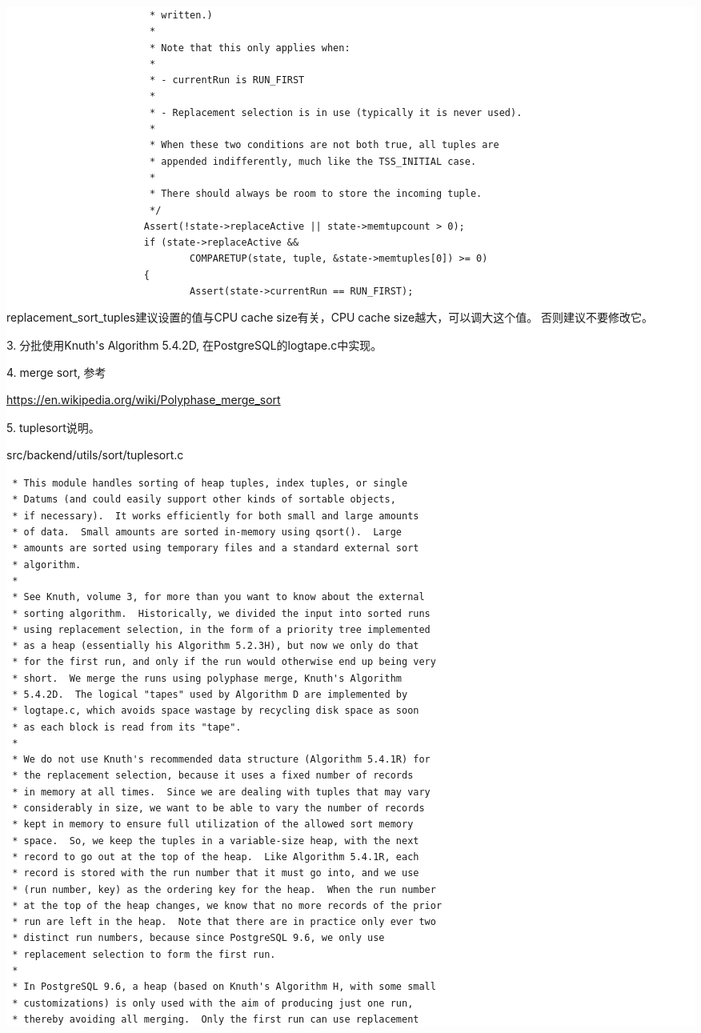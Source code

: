 ```
                         * written.)
                         *
                         * Note that this only applies when:
                         *
                         * - currentRun is RUN_FIRST
                         *
                         * - Replacement selection is in use (typically it is never used).
                         *
                         * When these two conditions are not both true, all tuples are
                         * appended indifferently, much like the TSS_INITIAL case.
                         *
                         * There should always be room to store the incoming tuple.
                         */
                        Assert(!state->replaceActive || state->memtupcount > 0);
                        if (state->replaceActive &&
                                COMPARETUP(state, tuple, &state->memtuples[0]) >= 0)
                        {
                                Assert(state->currentRun == RUN_FIRST);
```
  
replacement_sort_tuples建议设置的值与CPU cache size有关，CPU cache size越大，可以调大这个值。  否则建议不要修改它。    
    
3\. 分批使用Knuth's Algorithm 5.4.2D, 在PostgreSQL的logtape.c中实现。  
  
4\. merge sort, 参考  
    
https://en.wikipedia.org/wiki/Polyphase_merge_sort    
    
5\. tuplesort说明。  
  
src/backend/utils/sort/tuplesort.c  
```
 * This module handles sorting of heap tuples, index tuples, or single
 * Datums (and could easily support other kinds of sortable objects,
 * if necessary).  It works efficiently for both small and large amounts
 * of data.  Small amounts are sorted in-memory using qsort().  Large
 * amounts are sorted using temporary files and a standard external sort
 * algorithm.
 *
 * See Knuth, volume 3, for more than you want to know about the external
 * sorting algorithm.  Historically, we divided the input into sorted runs
 * using replacement selection, in the form of a priority tree implemented
 * as a heap (essentially his Algorithm 5.2.3H), but now we only do that
 * for the first run, and only if the run would otherwise end up being very
 * short.  We merge the runs using polyphase merge, Knuth's Algorithm
 * 5.4.2D.  The logical "tapes" used by Algorithm D are implemented by
 * logtape.c, which avoids space wastage by recycling disk space as soon
 * as each block is read from its "tape".
 *
 * We do not use Knuth's recommended data structure (Algorithm 5.4.1R) for
 * the replacement selection, because it uses a fixed number of records
 * in memory at all times.  Since we are dealing with tuples that may vary
 * considerably in size, we want to be able to vary the number of records
 * kept in memory to ensure full utilization of the allowed sort memory
 * space.  So, we keep the tuples in a variable-size heap, with the next
 * record to go out at the top of the heap.  Like Algorithm 5.4.1R, each
 * record is stored with the run number that it must go into, and we use
 * (run number, key) as the ordering key for the heap.  When the run number
 * at the top of the heap changes, we know that no more records of the prior
 * run are left in the heap.  Note that there are in practice only ever two
 * distinct run numbers, because since PostgreSQL 9.6, we only use
 * replacement selection to form the first run.
 *
 * In PostgreSQL 9.6, a heap (based on Knuth's Algorithm H, with some small
 * customizations) is only used with the aim of producing just one run,
 * thereby avoiding all merging.  Only the first run can use replacement
```